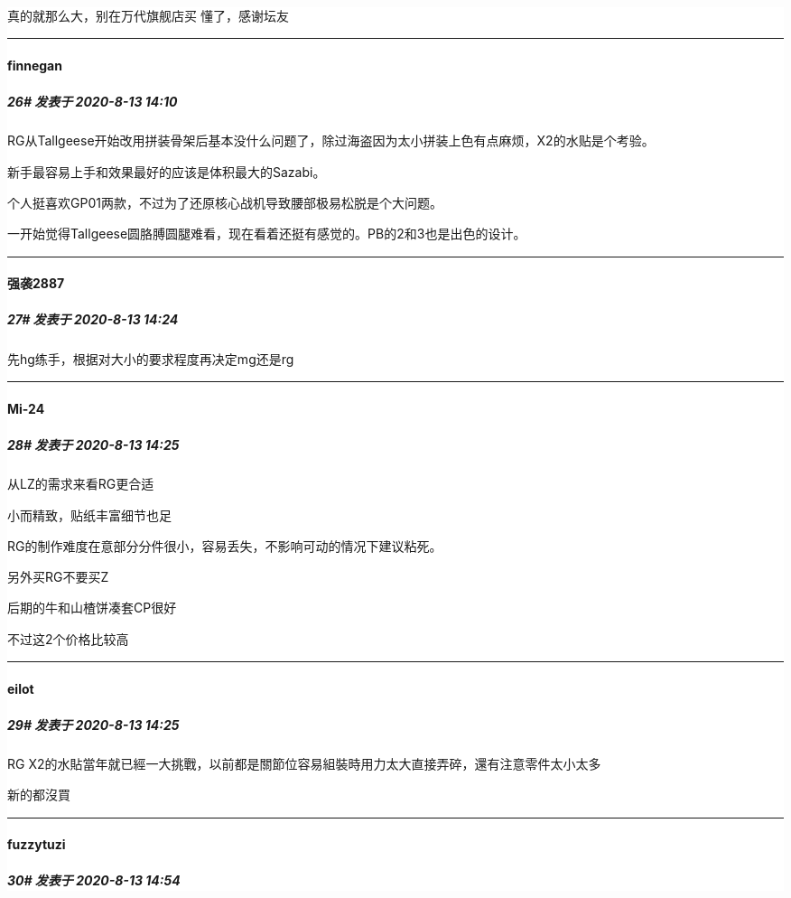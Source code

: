 真的就那么大，别在万代旗舰店买</blockquote>
懂了，感谢坛友


-----

####  finnegan  
##### 26#       发表于 2020-8-13 14:10


RG从Tallgeese开始改用拼装骨架后基本没什么问题了，除过海盗因为太小拼装上色有点麻烦，X2的水贴是个考验。

新手最容易上手和效果最好的应该是体积最大的Sazabi。

个人挺喜欢GP01两款，不过为了还原核心战机导致腰部极易松脱是个大问题。

一开始觉得Tallgeese圆胳膊圆腿难看，现在看着还挺有感觉的。PB的2和3也是出色的设计。


-----

####  强袭2887  
##### 27#       发表于 2020-8-13 14:24


先hg练手，根据对大小的要求程度再决定mg还是rg


-----

####  Mi-24  
##### 28#       发表于 2020-8-13 14:25


从LZ的需求来看RG更合适

小而精致，贴纸丰富细节也足

RG的制作难度在意部分分件很小，容易丢失，不影响可动的情况下建议粘死。

另外买RG不要买Z

后期的牛和山楂饼凑套CP很好

不过这2个价格比较高


-----

####  eilot  
##### 29#       发表于 2020-8-13 14:25


RG X2的水貼當年就已經一大挑戰，以前都是關節位容易組裝時用力太大直接弄碎，還有注意零件太小太多

新的都沒買


-----

####  fuzzytuzi  
##### 30#       发表于 2020-8-13 14:54
